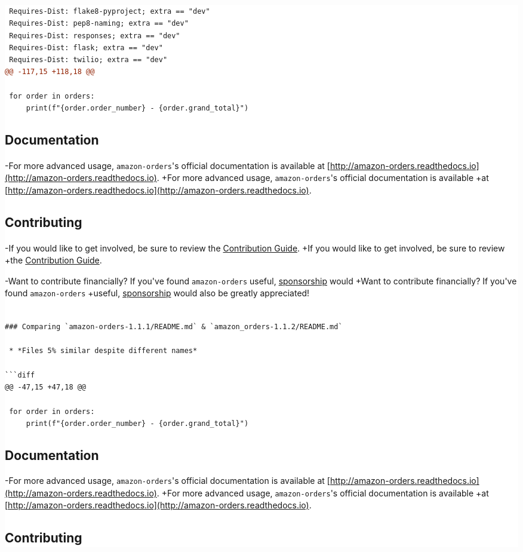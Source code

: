 ```diff
 Requires-Dist: flake8-pyproject; extra == "dev"
 Requires-Dist: pep8-naming; extra == "dev"
 Requires-Dist: responses; extra == "dev"
 Requires-Dist: flask; extra == "dev"
 Requires-Dist: twilio; extra == "dev"
@@ -117,15 +118,18 @@
 
 for order in orders:
     print(f"{order.order_number} - {order.grand_total}")
 ```
 
 ## Documentation
 
-For more advanced usage, `amazon-orders`'s official documentation is available at [http://amazon-orders.readthedocs.io](http://amazon-orders.readthedocs.io).
+For more advanced usage, `amazon-orders`'s official documentation is available
+at [http://amazon-orders.readthedocs.io](http://amazon-orders.readthedocs.io).
 
 ## Contributing
 
-If you would like to get involved, be sure to review the [Contribution Guide](https://github.com/alexdlaird/amazon-orders/blob/main/CONTRIBUTING.rst).
+If you would like to get involved, be sure to review
+the [Contribution Guide](https://github.com/alexdlaird/amazon-orders/blob/main/CONTRIBUTING.rst).
 
-Want to contribute financially? If you've found `amazon-orders` useful, [sponsorship](https://github.com/sponsors/alexdlaird) would
+Want to contribute financially? If you've found `amazon-orders`
+useful, [sponsorship](https://github.com/sponsors/alexdlaird) would
 also be greatly appreciated!
```

### Comparing `amazon-orders-1.1.1/README.md` & `amazon_orders-1.1.2/README.md`

 * *Files 5% similar despite different names*

```diff
@@ -47,15 +47,18 @@
 
 for order in orders:
     print(f"{order.order_number} - {order.grand_total}")
 ```
 
 ## Documentation
 
-For more advanced usage, `amazon-orders`'s official documentation is available at [http://amazon-orders.readthedocs.io](http://amazon-orders.readthedocs.io).
+For more advanced usage, `amazon-orders`'s official documentation is available
+at [http://amazon-orders.readthedocs.io](http://amazon-orders.readthedocs.io).
 
 ## Contributing
 